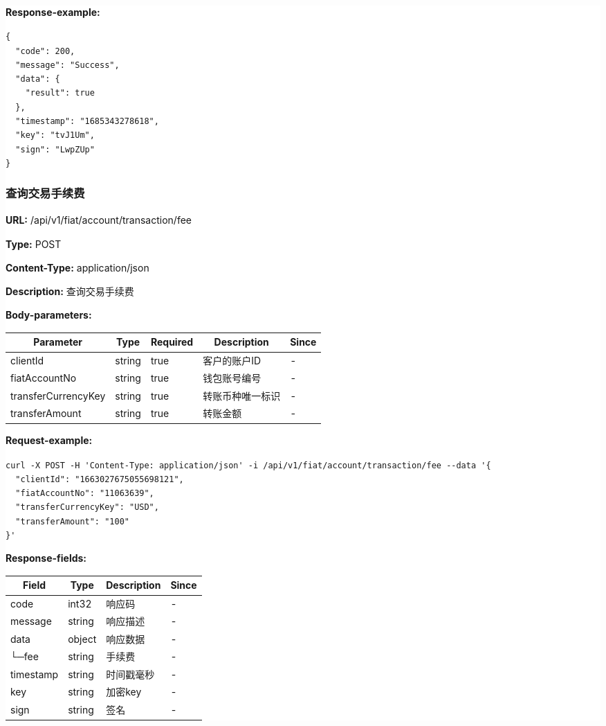 **Response-example:**
```
{
  "code": 200,
  "message": "Success",
  "data": {
    "result": true
  },
  "timestamp": "1685343278618",
  "key": "tvJ1Um",
  "sign": "LwpZUp"
}
```

### 查询交易手续费
**URL:** /api/v1/fiat/account/transaction/fee

**Type:** POST


**Content-Type:** application/json

**Description:** 查询交易手续费

**Body-parameters:**

| Parameter | Type | Required | Description | Since |
|-----------|------|----------|-------------|-------|
|clientId|string|true|客户的账户ID|-|
|fiatAccountNo|string|true|钱包账号编号|-|
|transferCurrencyKey|string|true|转账币种唯一标识|-|
|transferAmount|string|true|转账金额|-|

**Request-example:**
```
curl -X POST -H 'Content-Type: application/json' -i /api/v1/fiat/account/transaction/fee --data '{
  "clientId": "1663027675055698121",
  "fiatAccountNo": "11063639",
  "transferCurrencyKey": "USD",
  "transferAmount": "100"
}'
```
**Response-fields:**

| Field | Type | Description | Since |
|-------|------|-------------|-------|
|code|int32|响应码|-|
|message|string|响应描述|-|
|data|object|响应数据|-|
|└─fee|string|手续费|-|
|timestamp|string|时间戳毫秒|-|
|key|string|加密key|-|
|sign|string|签名|-|

